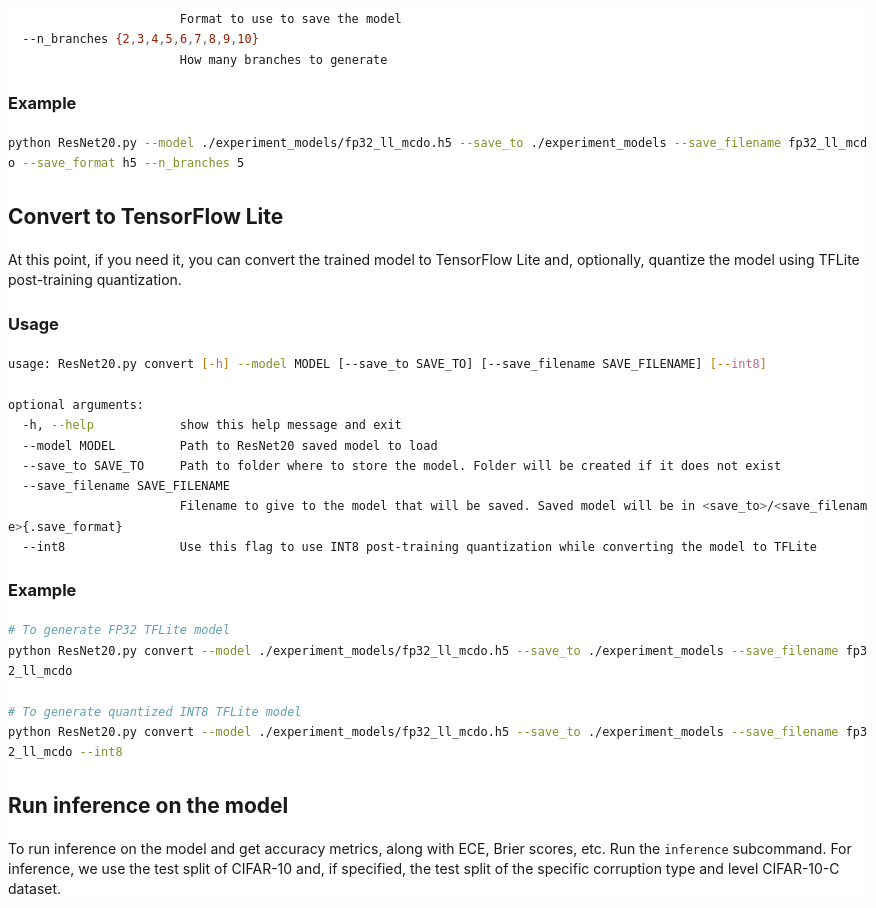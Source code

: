 ```bash
                        Format to use to save the model
  --n_branches {2,3,4,5,6,7,8,9,10}
                        How many branches to generate
```

### Example

```bash
python ResNet20.py --model ./experiment_models/fp32_ll_mcdo.h5 --save_to ./experiment_models --save_filename fp32_ll_mcdo --save_format h5 --n_branches 5
```

## Convert to TensorFlow Lite

At this point, if you need it, you can convert the trained model to TensorFlow Lite and, optionally, quantize the model using TFLite post-training quantization.

### Usage

```bash
usage: ResNet20.py convert [-h] --model MODEL [--save_to SAVE_TO] [--save_filename SAVE_FILENAME] [--int8]

optional arguments:
  -h, --help            show this help message and exit
  --model MODEL         Path to ResNet20 saved model to load
  --save_to SAVE_TO     Path to folder where to store the model. Folder will be created if it does not exist
  --save_filename SAVE_FILENAME
                        Filename to give to the model that will be saved. Saved model will be in <save_to>/<save_filename>{.save_format}
  --int8                Use this flag to use INT8 post-training quantization while converting the model to TFLite
```

### Example

```bash
# To generate FP32 TFLite model
python ResNet20.py convert --model ./experiment_models/fp32_ll_mcdo.h5 --save_to ./experiment_models --save_filename fp32_ll_mcdo

# To generate quantized INT8 TFLite model
python ResNet20.py convert --model ./experiment_models/fp32_ll_mcdo.h5 --save_to ./experiment_models --save_filename fp32_ll_mcdo --int8
```

## Run inference on the model

To run inference on the model and get accuracy metrics, along with ECE, Brier scores, etc. Run the `inference` subcommand. For inference, we use the test split of CIFAR-10 and, if specified, the test split of the specific corruption type and level CIFAR-10-C dataset.
